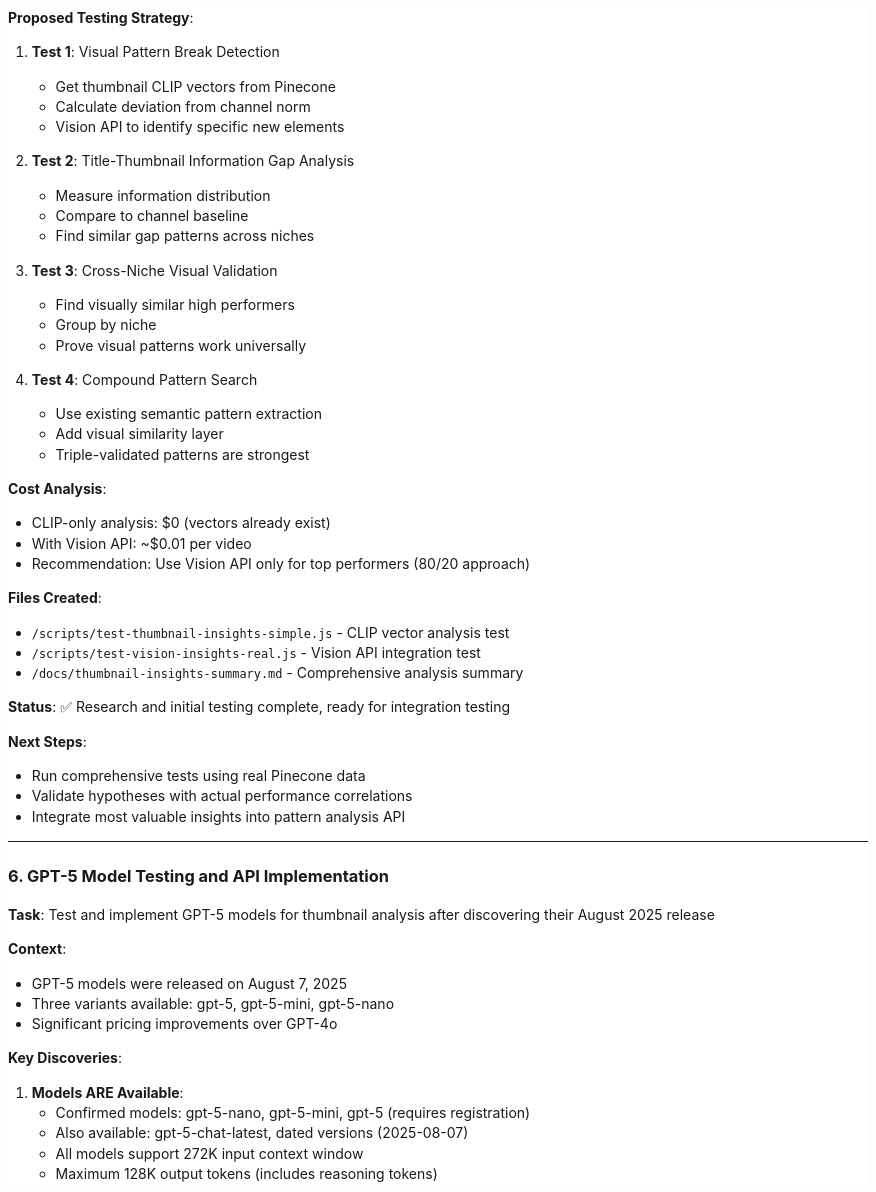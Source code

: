 **Proposed Testing Strategy**:

1. **Test 1**: Visual Pattern Break Detection
   - Get thumbnail CLIP vectors from Pinecone
   - Calculate deviation from channel norm
   - Vision API to identify specific new elements

2. **Test 2**: Title-Thumbnail Information Gap Analysis
   - Measure information distribution
   - Compare to channel baseline
   - Find similar gap patterns across niches

3. **Test 3**: Cross-Niche Visual Validation
   - Find visually similar high performers
   - Group by niche
   - Prove visual patterns work universally

4. **Test 4**: Compound Pattern Search
   - Use existing semantic pattern extraction
   - Add visual similarity layer
   - Triple-validated patterns are strongest

**Cost Analysis**:
- CLIP-only analysis: $0 (vectors already exist)
- With Vision API: ~$0.01 per video
- Recommendation: Use Vision API only for top performers (80/20 approach)

**Files Created**:
- `/scripts/test-thumbnail-insights-simple.js` - CLIP vector analysis test
- `/scripts/test-vision-insights-real.js` - Vision API integration test
- `/docs/thumbnail-insights-summary.md` - Comprehensive analysis summary

**Status**: ✅ Research and initial testing complete, ready for integration testing

**Next Steps**:
- Run comprehensive tests using real Pinecone data
- Validate hypotheses with actual performance correlations
- Integrate most valuable insights into pattern analysis API

---

### 6. GPT-5 Model Testing and API Implementation

**Task**: Test and implement GPT-5 models for thumbnail analysis after discovering their August 2025 release

**Context**:
- GPT-5 models were released on August 7, 2025
- Three variants available: gpt-5, gpt-5-mini, gpt-5-nano
- Significant pricing improvements over GPT-4o

**Key Discoveries**:

1. **Models ARE Available**:
   - Confirmed models: gpt-5-nano, gpt-5-mini, gpt-5 (requires registration)
   - Also available: gpt-5-chat-latest, dated versions (2025-08-07)
   - All models support 272K input context window
   - Maximum 128K output tokens (includes reasoning tokens)
